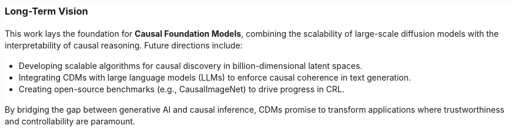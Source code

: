 ### Long-Term Vision  
This work lays the foundation for **Causal Foundation Models**, combining the scalability of large-scale diffusion models with the interpretability of causal reasoning. Future directions include:  
- Developing scalable algorithms for causal discovery in billion-dimensional latent spaces.  
- Integrating CDMs with large language models (LLMs) to enforce causal coherence in text generation.  
- Creating open-source benchmarks (e.g., CausalImageNet) to drive progress in CRL.  

By bridging the gap between generative AI and causal inference, CDMs promise to transform applications where trustworthiness and controllability are paramount.